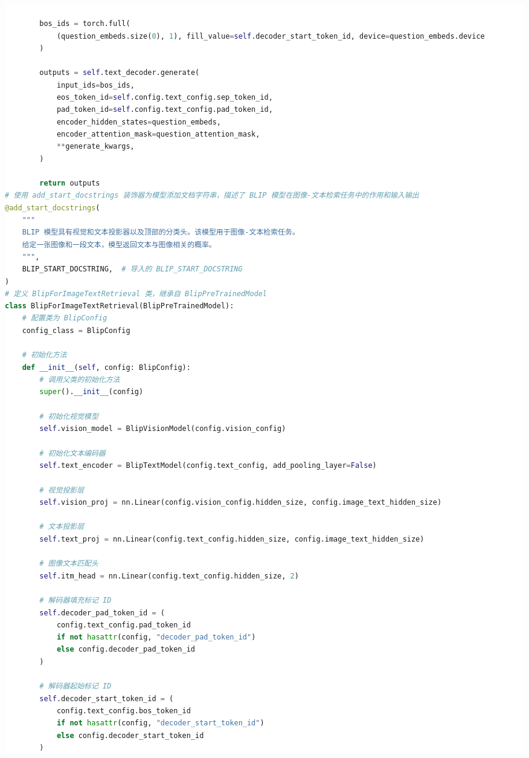 ```py  

        bos_ids = torch.full(
            (question_embeds.size(0), 1), fill_value=self.decoder_start_token_id, device=question_embeds.device
        )

        outputs = self.text_decoder.generate(
            input_ids=bos_ids,
            eos_token_id=self.config.text_config.sep_token_id,
            pad_token_id=self.config.text_config.pad_token_id,
            encoder_hidden_states=question_embeds,
            encoder_attention_mask=question_attention_mask,
            **generate_kwargs,
        )

        return outputs
# 使用 add_start_docstrings 装饰器为模型添加文档字符串，描述了 BLIP 模型在图像-文本检索任务中的作用和输入输出
@add_start_docstrings(
    """
    BLIP 模型具有视觉和文本投影器以及顶部的分类头。该模型用于图像-文本检索任务。
    给定一张图像和一段文本，模型返回文本与图像相关的概率。
    """,
    BLIP_START_DOCSTRING,  # 导入的 BLIP_START_DOCSTRING
)
# 定义 BlipForImageTextRetrieval 类，继承自 BlipPreTrainedModel
class BlipForImageTextRetrieval(BlipPreTrainedModel):
    # 配置类为 BlipConfig
    config_class = BlipConfig

    # 初始化方法
    def __init__(self, config: BlipConfig):
        # 调用父类的初始化方法
        super().__init__(config)

        # 初始化视觉模型
        self.vision_model = BlipVisionModel(config.vision_config)

        # 初始化文本编码器
        self.text_encoder = BlipTextModel(config.text_config, add_pooling_layer=False)

        # 视觉投影层
        self.vision_proj = nn.Linear(config.vision_config.hidden_size, config.image_text_hidden_size)

        # 文本投影层
        self.text_proj = nn.Linear(config.text_config.hidden_size, config.image_text_hidden_size)

        # 图像文本匹配头
        self.itm_head = nn.Linear(config.text_config.hidden_size, 2)

        # 解码器填充标记 ID
        self.decoder_pad_token_id = (
            config.text_config.pad_token_id
            if not hasattr(config, "decoder_pad_token_id")
            else config.decoder_pad_token_id
        )

        # 解码器起始标记 ID
        self.decoder_start_token_id = (
            config.text_config.bos_token_id
            if not hasattr(config, "decoder_start_token_id")
            else config.decoder_start_token_id
        )
```